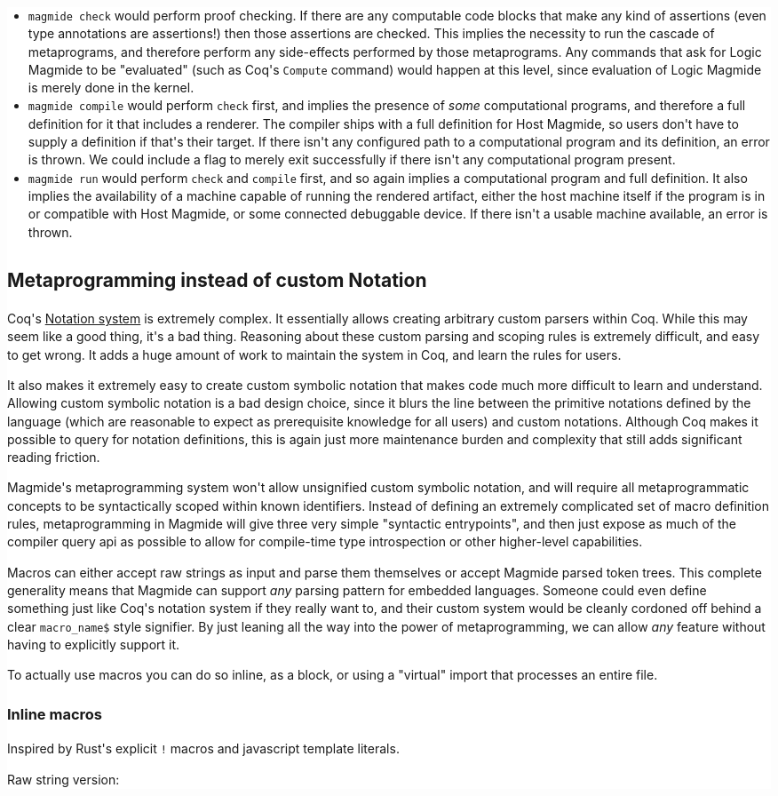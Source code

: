 - `magmide check` would perform proof checking. If there are any computable code blocks that make any kind of assertions (even type annotations are assertions!) then those assertions are checked. This implies the necessity to run the cascade of metaprograms, and therefore perform any side-effects performed by those metaprograms. Any commands that ask for Logic Magmide to be "evaluated" (such as Coq's `Compute` command) would happen at this level, since evaluation of Logic Magmide is merely done in the kernel.
- `magmide compile` would perform `check` first, and implies the presence of *some* computational programs, and therefore a full definition for it that includes a renderer. The compiler ships with a full definition for Host Magmide, so users don't have to supply a definition if that's their target. If there isn't any configured path to a computational program and its definition, an error is thrown. We could include a flag to merely exit successfully if there isn't any computational program present.
- `magmide run` would perform `check` and `compile` first, and so again implies a computational program and full definition. It also implies the availability of a machine capable of running the rendered artifact, either the host machine itself if the program is in or compatible with Host Magmide, or some connected debuggable device. If there isn't a usable machine available, an error is thrown.

## Metaprogramming instead of custom Notation

Coq's [Notation system](https://coq.inria.fr/refman/user-extensions/syntax-extensions.html) is extremely complex. It essentially allows creating arbitrary custom parsers within Coq. While this may seem like a good thing, it's a bad thing. Reasoning about these custom parsing and scoping rules is extremely difficult, and easy to get wrong. It adds a huge amount of work to maintain the system in Coq, and learn the rules for users.

It also makes it extremely easy to create custom symbolic notation that makes code much more difficult to learn and understand. Allowing custom symbolic notation is a bad design choice, since it blurs the line between the primitive notations defined by the language (which are reasonable to expect as prerequisite knowledge for all users) and custom notations. Although Coq makes it possible to query for notation definitions, this is again just more maintenance burden and complexity that still adds significant reading friction.

Magmide's metaprogramming system won't allow unsignified custom symbolic notation, and will require all metaprogrammatic concepts to be syntactically scoped within known identifiers. Instead of defining an extremely complicated set of macro definition rules, metaprogramming in Magmide will give three very simple "syntactic entrypoints", and then just expose as much of the compiler query api as possible to allow for compile-time type introspection or other higher-level capabilities.

Macros can either accept raw strings as input and parse them themselves or accept Magmide parsed token trees. This complete generality means that Magmide can support *any* parsing pattern for embedded languages. Someone could even define something just like Coq's notation system if they really want to, and their custom system would be cleanly cordoned off behind a clear `macro_name$` style signifier. By just leaning all the way into the power of metaprogramming, we can allow *any* feature without having to explicitly support it.

To actually use macros you can do so inline, as a block, or using a "virtual" import that processes an entire file.

### Inline macros

Inspired by Rust's explicit `!` macros and javascript template literals.

Raw string version:
